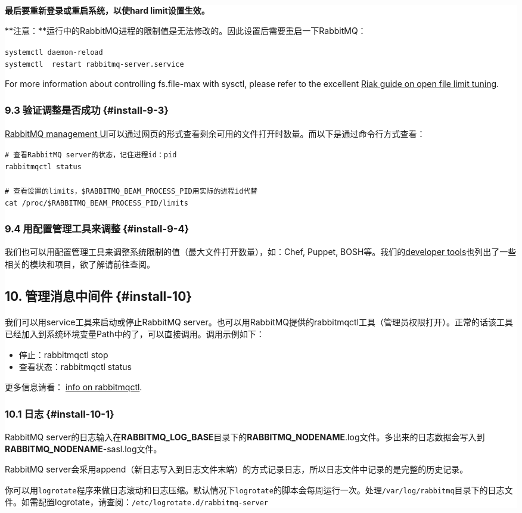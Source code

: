 **最后要重新登录或重启系统，以使hard limit设置生效。**

**注意：**运行中的RabbitMQ进程的限制值是无法修改的。因此设置后需要重启一下RabbitMQ：

```
systemctl daemon-reload
systemctl  restart rabbitmq-server.service
```

For more information about controlling fs.file-max with sysctl, please refer to the excellent [Riak guide on open file limit tuning](http://docs.basho.com/riak/latest/ops/tuning/open-files-limit/#Linux).

### 9.3 验证调整是否成功 {#install-9-3}

[RabbitMQ management UI](https://www.rabbitmq.com/management.html)可以通过网页的形式查看剩余可用的文件打开时数量。而以下是通过命令行方式查看：

```
# 查看RabbitMQ server的状态，记住进程id：pid
rabbitmqctl status

# 查看设置的limits，$RABBITMQ_BEAM_PROCESS_PID用实际的进程id代替
cat /proc/$RABBITMQ_BEAM_PROCESS_PID/limits
```

### 9.4 用配置管理工具来调整 {#install-9-4}

我们也可以用配置管理工具来调整系统限制的值（最大文件打开数量），如：Chef, Puppet, BOSH等。我们的[developer tools](https://www.rabbitmq.com/devtools.html#devops-tools)也列出了一些相关的模块和项目，欲了解请前往查阅。

## 10. 管理消息中间件 {#install-10}

我们可以用service工具来启动或停止RabbitMQ server。也可以用RabbitMQ提供的rabbitmqctl工具（管理员权限打开）。正常的话该工具已经加入到系统环境变量Path中的了，可以直接调用。调用示例如下：

* 停止：rabbitmqctl stop
* 查看状态：rabbitmqctl status

更多信息请看： [info on rabbitmqctl](https://www.rabbitmq.com/man/rabbitmqctl.1.man.html).

### 10.1 日志 {#install-10-1}

RabbitMQ server的日志输入在**RABBITMQ\_LOG\_BASE**目录下的**RABBITMQ\_NODENAME**.log文件。多出来的日志数据会写入到**RABBITMQ\_NODENAME**-sasl.log文件。

RabbitMQ server会采用append（新日志写入到日志文件末端）的方式记录日志，所以日志文件中记录的是完整的历史记录。

你可以用`logrotate`程序来做日志滚动和日志压缩。默认情况下`logrotate`的脚本会每周运行一次。处理`/var/log/rabbitmq`目录下的日志文件。如需配置logrotate，请查阅：`/etc/logrotate.d/rabbitmq-server`






